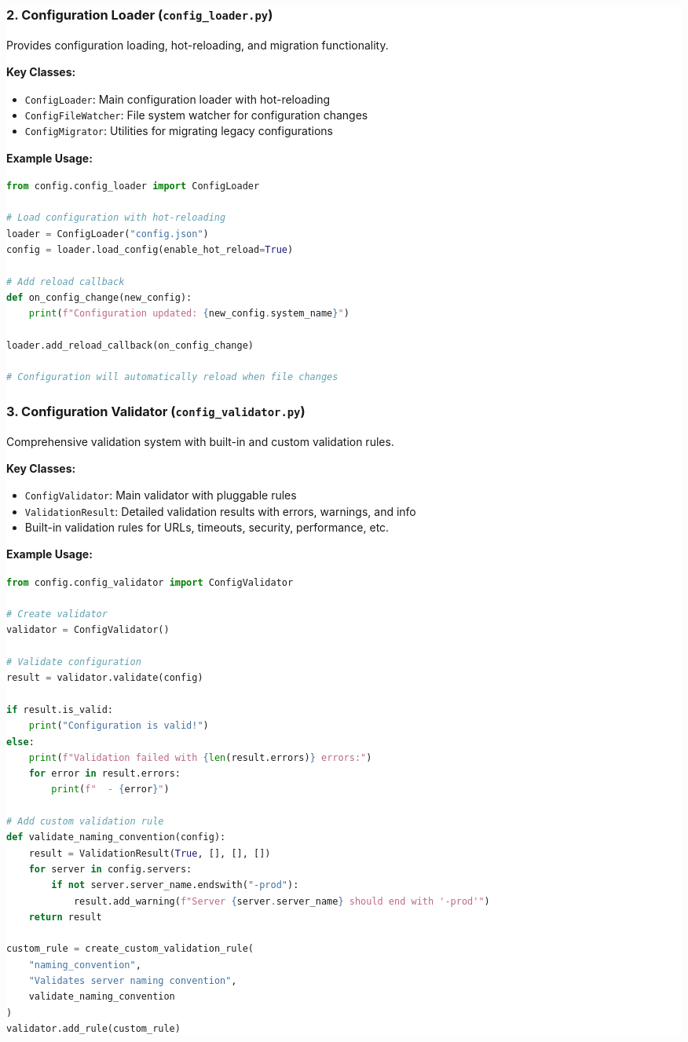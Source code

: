 ### 2. Configuration Loader (`config_loader.py`)

Provides configuration loading, hot-reloading, and migration functionality.

**Key Classes:**
- `ConfigLoader`: Main configuration loader with hot-reloading
- `ConfigFileWatcher`: File system watcher for configuration changes
- `ConfigMigrator`: Utilities for migrating legacy configurations

**Example Usage:**
```python
from config.config_loader import ConfigLoader

# Load configuration with hot-reloading
loader = ConfigLoader("config.json")
config = loader.load_config(enable_hot_reload=True)

# Add reload callback
def on_config_change(new_config):
    print(f"Configuration updated: {new_config.system_name}")

loader.add_reload_callback(on_config_change)

# Configuration will automatically reload when file changes
```

### 3. Configuration Validator (`config_validator.py`)

Comprehensive validation system with built-in and custom validation rules.

**Key Classes:**
- `ConfigValidator`: Main validator with pluggable rules
- `ValidationResult`: Detailed validation results with errors, warnings, and info
- Built-in validation rules for URLs, timeouts, security, performance, etc.

**Example Usage:**
```python
from config.config_validator import ConfigValidator

# Create validator
validator = ConfigValidator()

# Validate configuration
result = validator.validate(config)

if result.is_valid:
    print("Configuration is valid!")
else:
    print(f"Validation failed with {len(result.errors)} errors:")
    for error in result.errors:
        print(f"  - {error}")

# Add custom validation rule
def validate_naming_convention(config):
    result = ValidationResult(True, [], [], [])
    for server in config.servers:
        if not server.server_name.endswith("-prod"):
            result.add_warning(f"Server {server.server_name} should end with '-prod'")
    return result

custom_rule = create_custom_validation_rule(
    "naming_convention",
    "Validates server naming convention",
    validate_naming_convention
)
validator.add_rule(custom_rule)
```